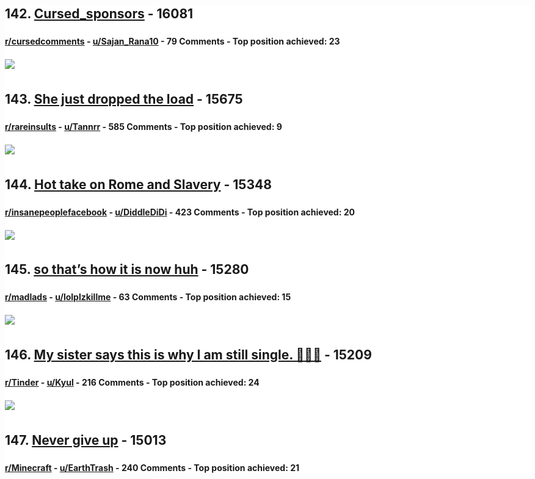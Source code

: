 ## 142. [Cursed_sponsors](http://reddit.com/r/cursedcomments/comments/dry05e/cursed_sponsors/) - 16081
#### [r/cursedcomments](http://reddit.com/r/cursedcomments) - [u/Sajan_Rana10](http://reddit.com/u/Sajan_Rana10) - 79 Comments - Top position achieved: 23

<a href="https://i.redd.it/dmmzduqpuuw31.jpg"><img src="https://b.thumbs.redditmedia.com/n_bTtFD6YT-rKhQRdprLzWrXtg6FKj3u9RWpfqaX9Ec.jpg"></img></a>

## 143. [She just dropped the load](http://reddit.com/r/rareinsults/comments/ds8ay9/she_just_dropped_the_load/) - 15675
#### [r/rareinsults](http://reddit.com/r/rareinsults) - [u/Tannrr](http://reddit.com/u/Tannrr) - 585 Comments - Top position achieved: 9

<a href="https://i.redd.it/6t59bbzlnyw31.png"><img src="https://b.thumbs.redditmedia.com/bQyHHoLmpnDjr_wYyjRfnFzPObp_E316Jwe7lRN1izI.jpg"></img></a>

## 144. [Hot take on Rome and Slavery](http://reddit.com/r/insanepeoplefacebook/comments/dryvgy/hot_take_on_rome_and_slavery/) - 15348
#### [r/insanepeoplefacebook](http://reddit.com/r/insanepeoplefacebook) - [u/DiddleDiDi](http://reddit.com/u/DiddleDiDi) - 423 Comments - Top position achieved: 20

<a href="https://i.redd.it/4ygsjiej9vw31.jpg"><img src="https://b.thumbs.redditmedia.com/gxmbjiQzkvGUJ0ZYy4NPSRoRpj1Fj_ATzxMbgGMtTrQ.jpg"></img></a>

## 145. [so that’s how it is now huh](http://reddit.com/r/madlads/comments/drtl4q/so_thats_how_it_is_now_huh/) - 15280
#### [r/madlads](http://reddit.com/r/madlads) - [u/lolplzkillme](http://reddit.com/u/lolplzkillme) - 63 Comments - Top position achieved: 15

<a href="https://i.redd.it/1b7plzzfgsw31.png"><img src="https://a.thumbs.redditmedia.com/CR1gWagMRI4DAYUFK7avHLZ-CNBpM2qhPajWn_60C94.jpg"></img></a>

## 146. [My sister says this is why I am still single. 🤷🏻‍♂️](http://reddit.com/r/Tinder/comments/ds5n0a/my_sister_says_this_is_why_i_am_still_single/) - 15209
#### [r/Tinder](http://reddit.com/r/Tinder) - [u/Kyul](http://reddit.com/u/Kyul) - 216 Comments - Top position achieved: 24

<a href="https://i.redd.it/pu1spme8oxw31.png"><img src="https://b.thumbs.redditmedia.com/omfzHB-Bfdfi6uZx-J7FUUow9c-v7rahuinBpTKhKnQ.jpg"></img></a>

## 147. [Never give up](http://reddit.com/r/Minecraft/comments/drsogs/never_give_up/) - 15013
#### [r/Minecraft](http://reddit.com/r/Minecraft) - [u/EarthTrash](http://reddit.com/u/EarthTrash) - 240 Comments - Top position achieved: 21
